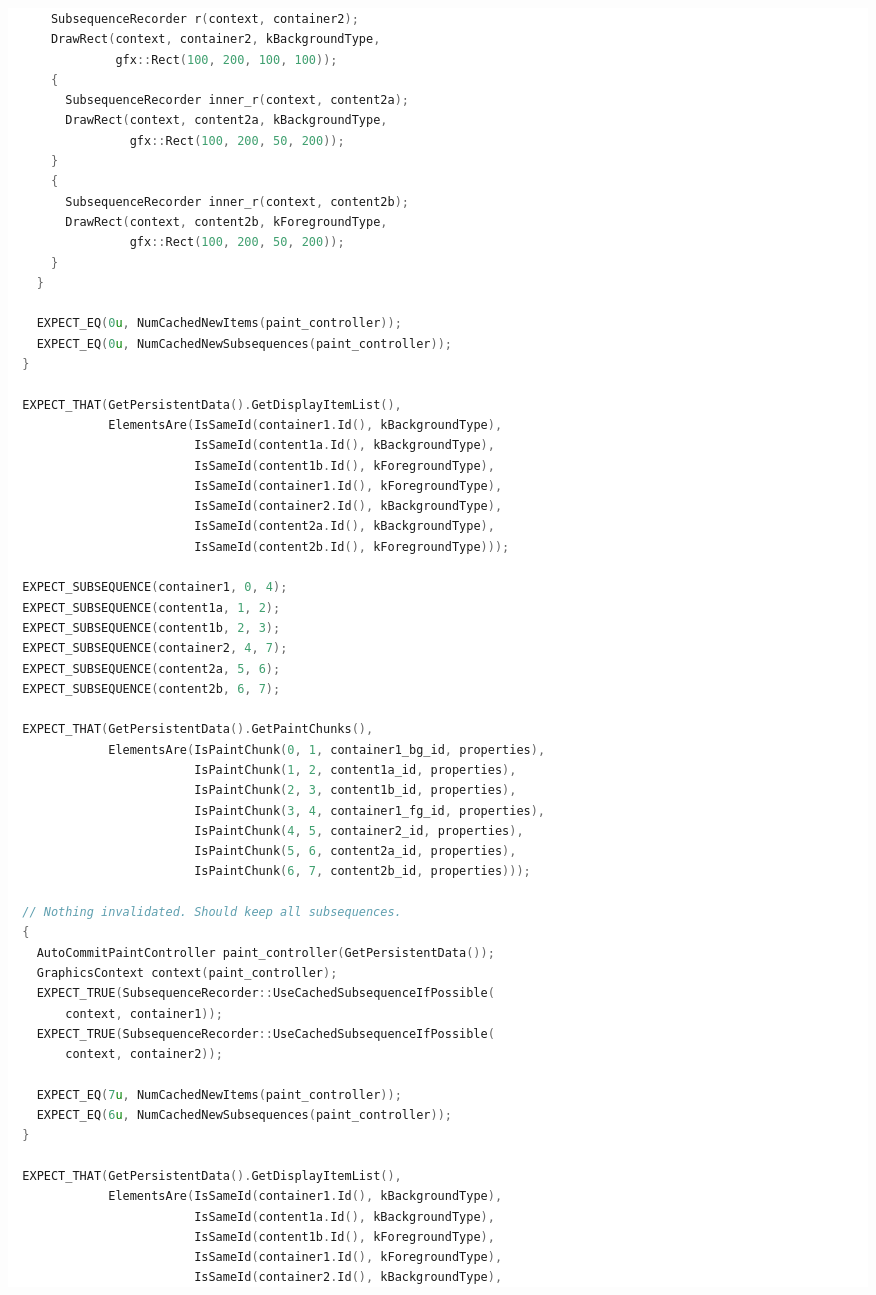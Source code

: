 ```cpp
      SubsequenceRecorder r(context, container2);
      DrawRect(context, container2, kBackgroundType,
               gfx::Rect(100, 200, 100, 100));
      {
        SubsequenceRecorder inner_r(context, content2a);
        DrawRect(context, content2a, kBackgroundType,
                 gfx::Rect(100, 200, 50, 200));
      }
      {
        SubsequenceRecorder inner_r(context, content2b);
        DrawRect(context, content2b, kForegroundType,
                 gfx::Rect(100, 200, 50, 200));
      }
    }

    EXPECT_EQ(0u, NumCachedNewItems(paint_controller));
    EXPECT_EQ(0u, NumCachedNewSubsequences(paint_controller));
  }

  EXPECT_THAT(GetPersistentData().GetDisplayItemList(),
              ElementsAre(IsSameId(container1.Id(), kBackgroundType),
                          IsSameId(content1a.Id(), kBackgroundType),
                          IsSameId(content1b.Id(), kForegroundType),
                          IsSameId(container1.Id(), kForegroundType),
                          IsSameId(container2.Id(), kBackgroundType),
                          IsSameId(content2a.Id(), kBackgroundType),
                          IsSameId(content2b.Id(), kForegroundType)));

  EXPECT_SUBSEQUENCE(container1, 0, 4);
  EXPECT_SUBSEQUENCE(content1a, 1, 2);
  EXPECT_SUBSEQUENCE(content1b, 2, 3);
  EXPECT_SUBSEQUENCE(container2, 4, 7);
  EXPECT_SUBSEQUENCE(content2a, 5, 6);
  EXPECT_SUBSEQUENCE(content2b, 6, 7);

  EXPECT_THAT(GetPersistentData().GetPaintChunks(),
              ElementsAre(IsPaintChunk(0, 1, container1_bg_id, properties),
                          IsPaintChunk(1, 2, content1a_id, properties),
                          IsPaintChunk(2, 3, content1b_id, properties),
                          IsPaintChunk(3, 4, container1_fg_id, properties),
                          IsPaintChunk(4, 5, container2_id, properties),
                          IsPaintChunk(5, 6, content2a_id, properties),
                          IsPaintChunk(6, 7, content2b_id, properties)));

  // Nothing invalidated. Should keep all subsequences.
  {
    AutoCommitPaintController paint_controller(GetPersistentData());
    GraphicsContext context(paint_controller);
    EXPECT_TRUE(SubsequenceRecorder::UseCachedSubsequenceIfPossible(
        context, container1));
    EXPECT_TRUE(SubsequenceRecorder::UseCachedSubsequenceIfPossible(
        context, container2));

    EXPECT_EQ(7u, NumCachedNewItems(paint_controller));
    EXPECT_EQ(6u, NumCachedNewSubsequences(paint_controller));
  }

  EXPECT_THAT(GetPersistentData().GetDisplayItemList(),
              ElementsAre(IsSameId(container1.Id(), kBackgroundType),
                          IsSameId(content1a.Id(), kBackgroundType),
                          IsSameId(content1b.Id(), kForegroundType),
                          IsSameId(container1.Id(), kForegroundType),
                          IsSameId(container2.Id(), kBackgroundType),
```